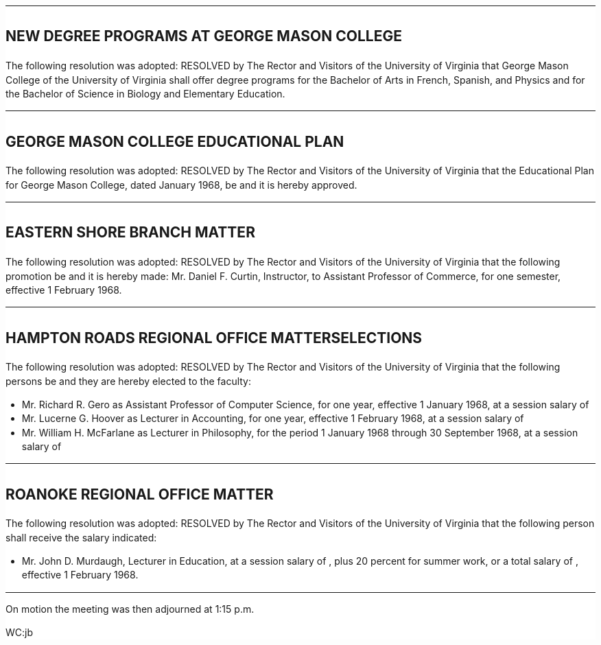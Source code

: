 ***

## NEW DEGREE PROGRAMS AT GEORGE MASON COLLEGE

The following resolution was adopted: RESOLVED by The Rector and Visitors of the University of Virginia that George Mason College of the University of Virginia shall offer degree programs for the Bachelor of Arts in French, Spanish, and Physics and for the Bachelor of Science in Biology and Elementary Education.

***

## GEORGE MASON COLLEGE EDUCATIONAL PLAN

The following resolution was adopted: RESOLVED by The Rector and Visitors of the University of Virginia that the Educational Plan for George Mason College, dated January 1968, be and it is hereby approved.

***

## EASTERN SHORE BRANCH MATTER

The following resolution was adopted: RESOLVED by The Rector and Visitors of the University of Virginia that the following promotion be and it is hereby made: Mr. Daniel F. Curtin, Instructor, to Assistant Professor of Commerce, for one semester, effective 1 February 1968.

***

## HAMPTON ROADS REGIONAL OFFICE MATTERSELECTIONS

The following resolution was adopted: RESOLVED by The Rector and Visitors of the University of Virginia that the following persons be and they are hereby elected to the faculty:

* Mr. Richard R. Gero as Assistant Professor of Computer Science, for one year, effective 1 January 1968, at a session salary of
* Mr. Lucerne G. Hoover as Lecturer in Accounting, for one year, effective 1 February 1968, at a session salary of
* Mr. William H. McFarlane as Lecturer in Philosophy, for the period 1 January 1968 through 30 September 1968, at a session salary of

***

## ROANOKE REGIONAL OFFICE MATTER

The following resolution was adopted: RESOLVED by The Rector and Visitors of the University of Virginia that the following person shall receive the salary indicated:

* Mr. John D. Murdaugh, Lecturer in Education, at a session salary of , plus 20 percent for summer work, or a total salary of , effective 1 February 1968.

***

On motion the meeting was then adjourned at 1:15 p.m.

WC:jb
